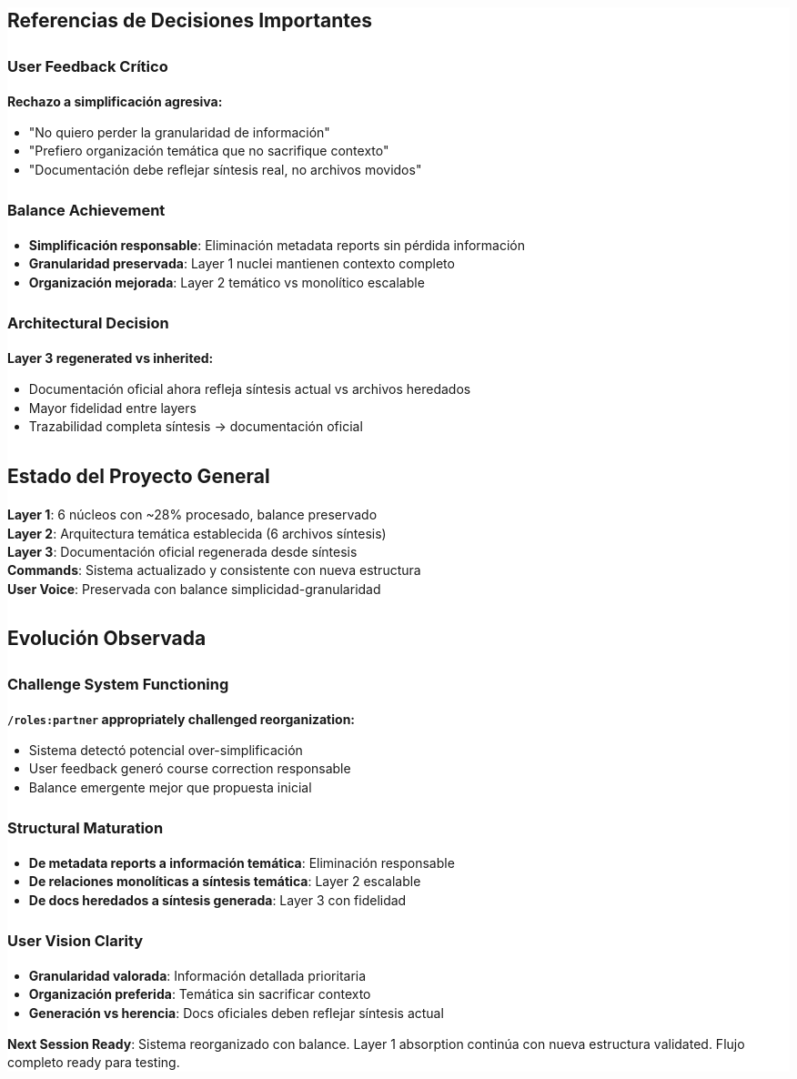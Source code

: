 ## Referencias de Decisiones Importantes

### User Feedback Crítico
**Rechazo a simplificación agresiva:**
- "No quiero perder la granularidad de información"
- "Prefiero organización temática que no sacrifique contexto"
- "Documentación debe reflejar síntesis real, no archivos movidos"

### Balance Achievement  
- **Simplificación responsable**: Eliminación metadata reports sin pérdida información
- **Granularidad preservada**: Layer 1 nuclei mantienen contexto completo
- **Organización mejorada**: Layer 2 temático vs monolítico escalable

### Architectural Decision
**Layer 3 regenerated vs inherited:**
- Documentación oficial ahora refleja síntesis actual vs archivos heredados
- Mayor fidelidad entre layers
- Trazabilidad completa síntesis → documentación oficial

## Estado del Proyecto General

**Layer 1**: 6 núcleos con ~28% procesado, balance preservado  
**Layer 2**: Arquitectura temática establecida (6 archivos síntesis)  
**Layer 3**: Documentación oficial regenerada desde síntesis  
**Commands**: Sistema actualizado y consistente con nueva estructura  
**User Voice**: Preservada con balance simplicidad-granularidad  

## Evolución Observada

### Challenge System Functioning
**`/roles:partner` appropriately challenged reorganization:**
- Sistema detectó potencial over-simplificación
- User feedback generó course correction responsable
- Balance emergente mejor que propuesta inicial

### Structural Maturation
- **De metadata reports a información temática**: Eliminación responsable
- **De relaciones monolíticas a síntesis temática**: Layer 2 escalable
- **De docs heredados a síntesis generada**: Layer 3 con fidelidad

### User Vision Clarity
- **Granularidad valorada**: Información detallada prioritaria
- **Organización preferida**: Temática sin sacrificar contexto
- **Generación vs herencia**: Docs oficiales deben reflejar síntesis actual

**Next Session Ready**: Sistema reorganizado con balance. Layer 1 absorption continúa con nueva estructura validated. Flujo completo ready para testing.